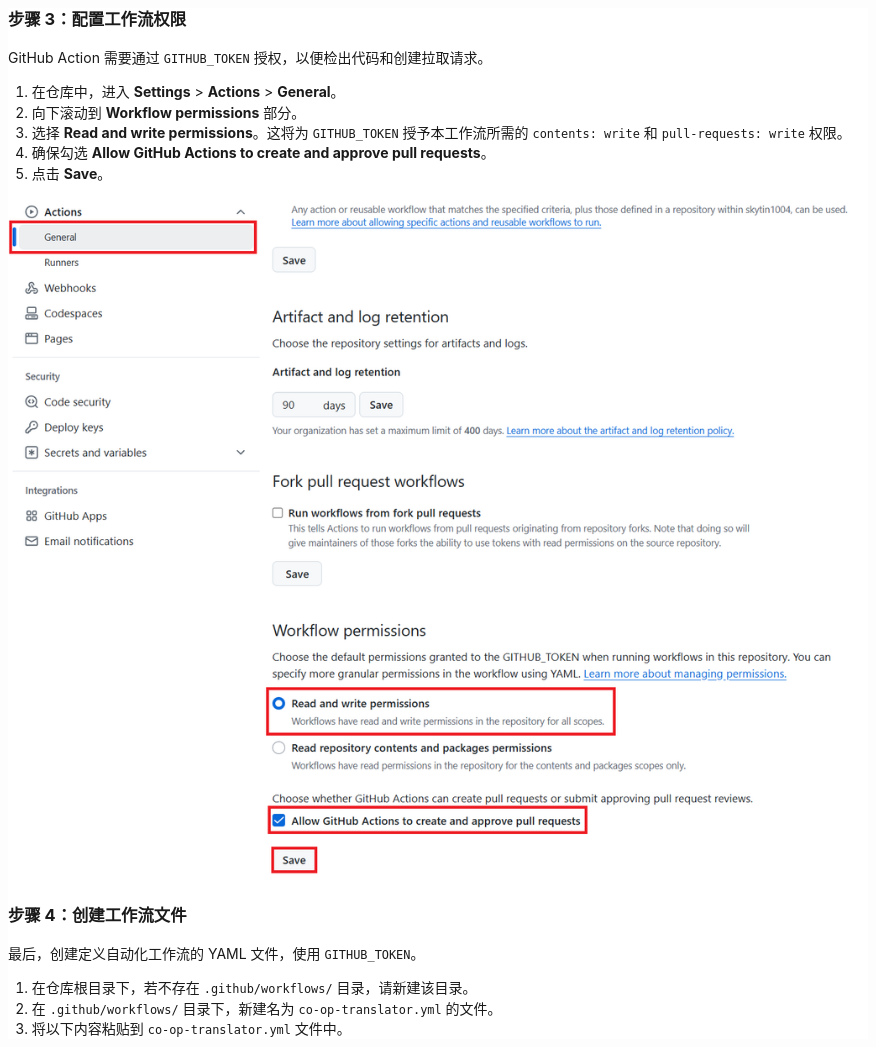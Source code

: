 ### 步骤 3：配置工作流权限

GitHub Action 需要通过 `GITHUB_TOKEN` 授权，以便检出代码和创建拉取请求。

1. 在仓库中，进入 **Settings** > **Actions** > **General**。
2. 向下滚动到 **Workflow permissions** 部分。
3. 选择 **Read and write permissions**。这将为 `GITHUB_TOKEN` 授予本工作流所需的 `contents: write` 和 `pull-requests: write` 权限。
4. 确保勾选 **Allow GitHub Actions to create and approve pull requests**。
5. 点击 **Save**。

![权限设置](../../../../translated_images/permission-setting.ae2f02748b0579e7dc3633f14dad67005b533ea8f69890818857de058089a7f5.zh.png)

### 步骤 4：创建工作流文件

最后，创建定义自动化工作流的 YAML 文件，使用 `GITHUB_TOKEN`。

1. 在仓库根目录下，若不存在 `.github/workflows/` 目录，请新建该目录。
2. 在 `.github/workflows/` 目录下，新建名为 `co-op-translator.yml` 的文件。
3. 将以下内容粘贴到 `co-op-translator.yml` 文件中。
